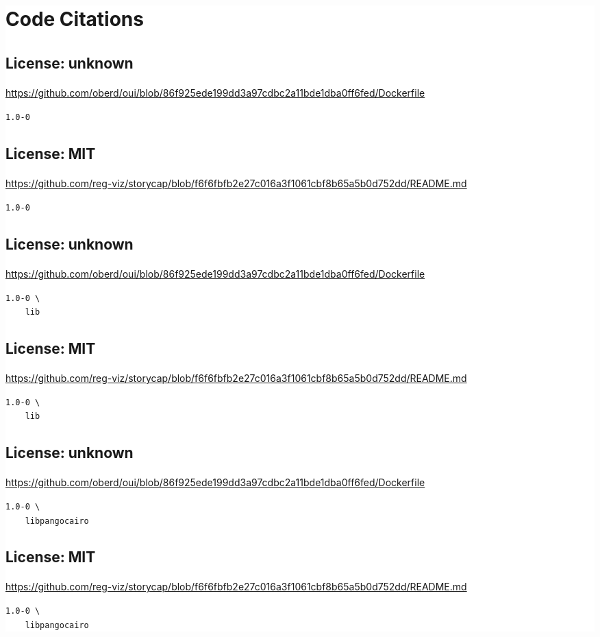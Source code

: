 # Code Citations

## License: unknown
https://github.com/oberd/oui/blob/86f925ede199dd3a97cdbc2a11bde1dba0ff6fed/Dockerfile

```
1.0-0
```


## License: MIT
https://github.com/reg-viz/storycap/blob/f6f6fbfb2e27c016a3f1061cbf8b65a5b0d752dd/README.md

```
1.0-0
```


## License: unknown
https://github.com/oberd/oui/blob/86f925ede199dd3a97cdbc2a11bde1dba0ff6fed/Dockerfile

```
1.0-0 \
    lib
```


## License: MIT
https://github.com/reg-viz/storycap/blob/f6f6fbfb2e27c016a3f1061cbf8b65a5b0d752dd/README.md

```
1.0-0 \
    lib
```


## License: unknown
https://github.com/oberd/oui/blob/86f925ede199dd3a97cdbc2a11bde1dba0ff6fed/Dockerfile

```
1.0-0 \
    libpangocairo
```


## License: MIT
https://github.com/reg-viz/storycap/blob/f6f6fbfb2e27c016a3f1061cbf8b65a5b0d752dd/README.md

```
1.0-0 \
    libpangocairo
```
